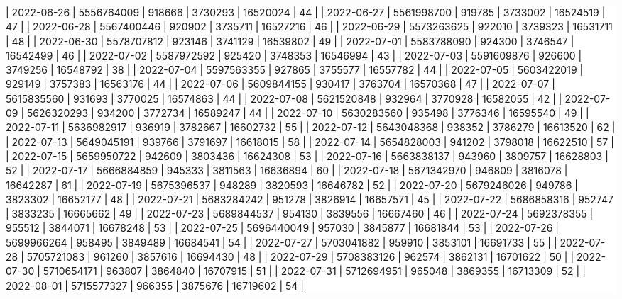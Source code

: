 | 2022-06-26 | 5556764009 | 918666 | 3730293 | 16520024 | 44 |
| 2022-06-27 | 5561998700 | 919785 | 3733002 | 16524519 | 47 |
| 2022-06-28 | 5567400446 | 920902 | 3735711 | 16527216 | 46 |
| 2022-06-29 | 5573263625 | 922010 | 3739323 | 16531711 | 48 |
| 2022-06-30 | 5578707812 | 923146 | 3741129 | 16539802 | 49 |
| 2022-07-01 | 5583788090 | 924300 | 3746547 | 16542499 | 46 |
| 2022-07-02 | 5587972592 | 925420 | 3748353 | 16546994 | 43 |
| 2022-07-03 | 5591609876 | 926600 | 3749256 | 16548792 | 38 |
| 2022-07-04 | 5597563355 | 927865 | 3755577 | 16557782 | 44 |
| 2022-07-05 | 5603422019 | 929149 | 3757383 | 16563176 | 44 |
| 2022-07-06 | 5609844155 | 930417 | 3763704 | 16570368 | 47 |
| 2022-07-07 | 5615835560 | 931693 | 3770025 | 16574863 | 44 |
| 2022-07-08 | 5621520848 | 932964 | 3770928 | 16582055 | 42 |
| 2022-07-09 | 5626320293 | 934200 | 3772734 | 16589247 | 44 |
| 2022-07-10 | 5630283560 | 935498 | 3776346 | 16595540 | 49 |
| 2022-07-11 | 5636982917 | 936919 | 3782667 | 16602732 | 55 |
| 2022-07-12 | 5643048368 | 938352 | 3786279 | 16613520 | 62 |
| 2022-07-13 | 5649045191 | 939766 | 3791697 | 16618015 | 58 |
| 2022-07-14 | 5654828003 | 941202 | 3798018 | 16622510 | 57 |
| 2022-07-15 | 5659950722 | 942609 | 3803436 | 16624308 | 53 |
| 2022-07-16 | 5663838137 | 943960 | 3809757 | 16628803 | 52 |
| 2022-07-17 | 5666884859 | 945333 | 3811563 | 16636894 | 60 |
| 2022-07-18 | 5671342970 | 946809 | 3816078 | 16642287 | 61 |
| 2022-07-19 | 5675396537 | 948289 | 3820593 | 16646782 | 52 |
| 2022-07-20 | 5679246026 | 949786 | 3823302 | 16652177 | 48 |
| 2022-07-21 | 5683284242 | 951278 | 3826914 | 16657571 | 45 |
| 2022-07-22 | 5686858316 | 952747 | 3833235 | 16665662 | 49 |
| 2022-07-23 | 5689844537 | 954130 | 3839556 | 16667460 | 46 |
| 2022-07-24 | 5692378355 | 955512 | 3844071 | 16678248 | 53 |
| 2022-07-25 | 5696440049 | 957030 | 3845877 | 16681844 | 53 |
| 2022-07-26 | 5699966264 | 958495 | 3849489 | 16684541 | 54 |
| 2022-07-27 | 5703041882 | 959910 | 3853101 | 16691733 | 55 |
| 2022-07-28 | 5705721083 | 961260 | 3857616 | 16694430 | 48 |
| 2022-07-29 | 5708383126 | 962574 | 3862131 | 16701622 | 50 |
| 2022-07-30 | 5710654171 | 963807 | 3864840 | 16707915 | 51 |
| 2022-07-31 | 5712694951 | 965048 | 3869355 | 16713309 | 52 |
| 2022-08-01 | 5715577327 | 966355 | 3875676 | 16719602 | 54 |